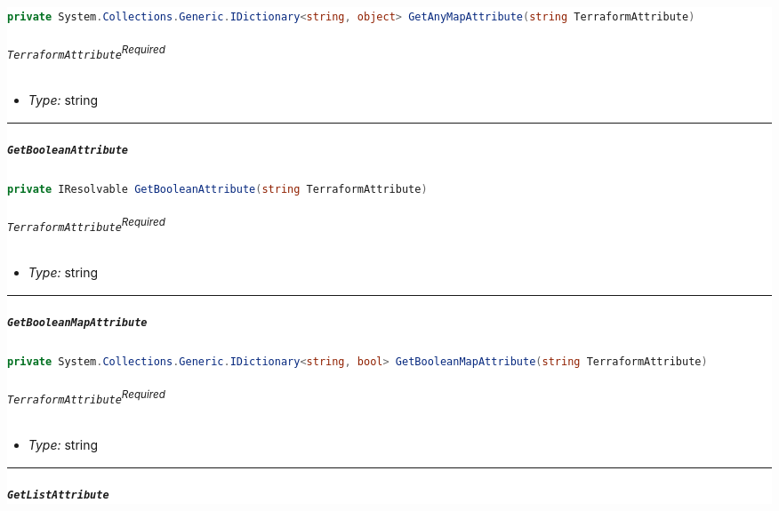 ```csharp
private System.Collections.Generic.IDictionary<string, object> GetAnyMapAttribute(string TerraformAttribute)
```

###### `TerraformAttribute`<sup>Required</sup> <a name="TerraformAttribute" id="@cdktf/provider-cloudflare.dataCloudflareD1Database.DataCloudflareD1DatabaseReadReplicationOutputReference.getAnyMapAttribute.parameter.terraformAttribute"></a>

- *Type:* string

---

##### `GetBooleanAttribute` <a name="GetBooleanAttribute" id="@cdktf/provider-cloudflare.dataCloudflareD1Database.DataCloudflareD1DatabaseReadReplicationOutputReference.getBooleanAttribute"></a>

```csharp
private IResolvable GetBooleanAttribute(string TerraformAttribute)
```

###### `TerraformAttribute`<sup>Required</sup> <a name="TerraformAttribute" id="@cdktf/provider-cloudflare.dataCloudflareD1Database.DataCloudflareD1DatabaseReadReplicationOutputReference.getBooleanAttribute.parameter.terraformAttribute"></a>

- *Type:* string

---

##### `GetBooleanMapAttribute` <a name="GetBooleanMapAttribute" id="@cdktf/provider-cloudflare.dataCloudflareD1Database.DataCloudflareD1DatabaseReadReplicationOutputReference.getBooleanMapAttribute"></a>

```csharp
private System.Collections.Generic.IDictionary<string, bool> GetBooleanMapAttribute(string TerraformAttribute)
```

###### `TerraformAttribute`<sup>Required</sup> <a name="TerraformAttribute" id="@cdktf/provider-cloudflare.dataCloudflareD1Database.DataCloudflareD1DatabaseReadReplicationOutputReference.getBooleanMapAttribute.parameter.terraformAttribute"></a>

- *Type:* string

---

##### `GetListAttribute` <a name="GetListAttribute" id="@cdktf/provider-cloudflare.dataCloudflareD1Database.DataCloudflareD1DatabaseReadReplicationOutputReference.getListAttribute"></a>
